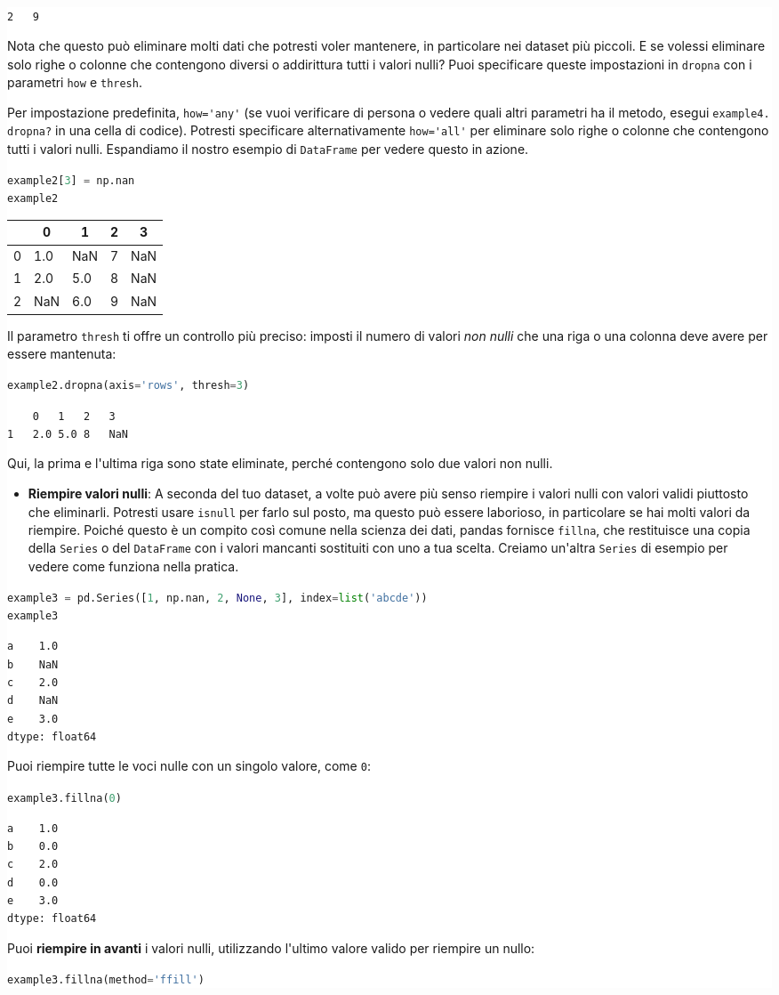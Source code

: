 ```
2	9
```
Nota che questo può eliminare molti dati che potresti voler mantenere, in particolare nei dataset più piccoli. E se volessi eliminare solo righe o colonne che contengono diversi o addirittura tutti i valori nulli? Puoi specificare queste impostazioni in `dropna` con i parametri `how` e `thresh`.

Per impostazione predefinita, `how='any'` (se vuoi verificare di persona o vedere quali altri parametri ha il metodo, esegui `example4.dropna?` in una cella di codice). Potresti specificare alternativamente `how='all'` per eliminare solo righe o colonne che contengono tutti i valori nulli. Espandiamo il nostro esempio di `DataFrame` per vedere questo in azione.

```python
example2[3] = np.nan
example2
```
|      |0  |1  |2  |3  |
|------|---|---|---|---|
|0     |1.0|NaN|7  |NaN|
|1     |2.0|5.0|8  |NaN|
|2     |NaN|6.0|9  |NaN|

Il parametro `thresh` ti offre un controllo più preciso: imposti il numero di valori *non nulli* che una riga o una colonna deve avere per essere mantenuta:
```python
example2.dropna(axis='rows', thresh=3)
```
```
	0	1	2	3
1	2.0	5.0	8	NaN
```
Qui, la prima e l'ultima riga sono state eliminate, perché contengono solo due valori non nulli.

- **Riempire valori nulli**: A seconda del tuo dataset, a volte può avere più senso riempire i valori nulli con valori validi piuttosto che eliminarli. Potresti usare `isnull` per farlo sul posto, ma questo può essere laborioso, in particolare se hai molti valori da riempire. Poiché questo è un compito così comune nella scienza dei dati, pandas fornisce `fillna`, che restituisce una copia della `Series` o del `DataFrame` con i valori mancanti sostituiti con uno a tua scelta. Creiamo un'altra `Series` di esempio per vedere come funziona nella pratica.
```python
example3 = pd.Series([1, np.nan, 2, None, 3], index=list('abcde'))
example3
```
```
a    1.0
b    NaN
c    2.0
d    NaN
e    3.0
dtype: float64
```
Puoi riempire tutte le voci nulle con un singolo valore, come `0`:
```python
example3.fillna(0)
```
```
a    1.0
b    0.0
c    2.0
d    0.0
e    3.0
dtype: float64
```
Puoi **riempire in avanti** i valori nulli, utilizzando l'ultimo valore valido per riempire un nullo:
```python
example3.fillna(method='ffill')
```